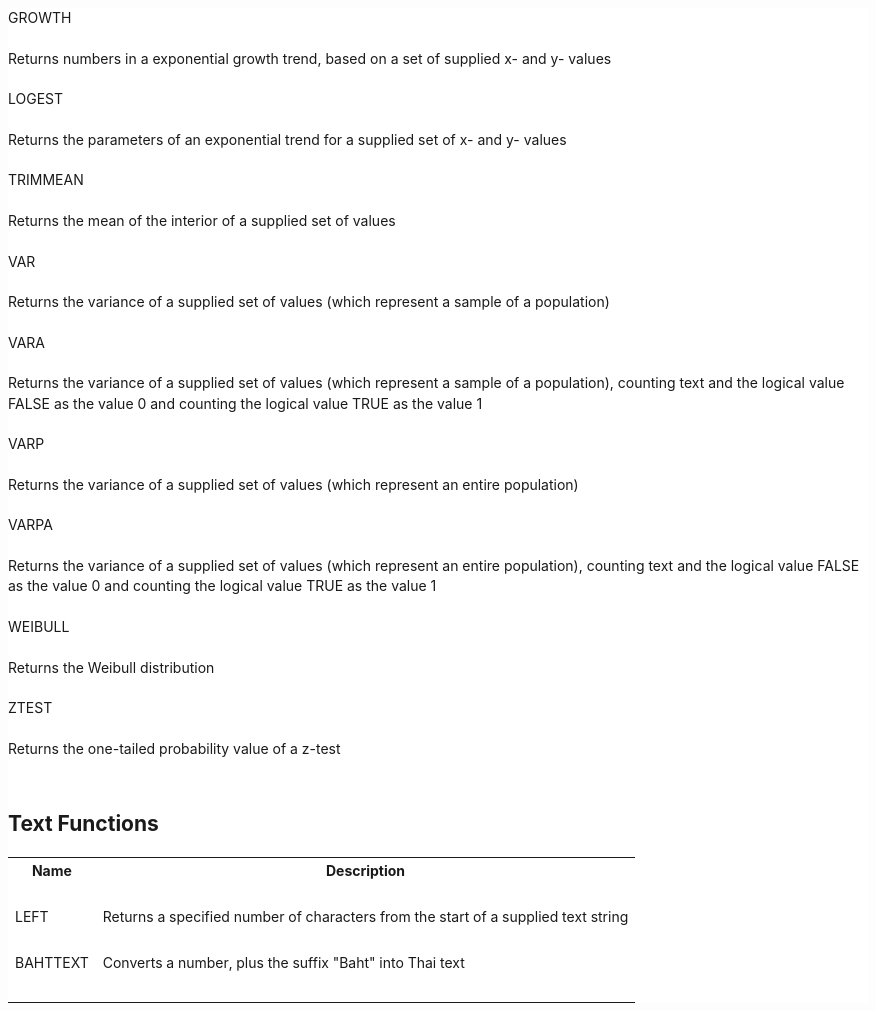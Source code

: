 <td>
GROWTH<br/><br/></td><td>
Returns numbers in a exponential growth trend, based on a set of supplied x- and y- values<br/><br/></td></tr>
<tr>
<td>
LOGEST<br/><br/></td><td>
Returns the parameters of an exponential trend for a supplied set of x- and y- values<br/><br/></td></tr>
<tr>
<td>
TRIMMEAN<br/><br/></td><td>
Returns the mean of the interior of a supplied set of values<br/><br/></td></tr>
<tr>
<td>
VAR<br/><br/></td><td>
Returns the variance of a supplied set of values (which represent a sample of a population)<br/><br/></td></tr>
<tr>
<td>
VARA<br/><br/></td><td>
Returns the variance of a supplied set of values (which represent a sample of a population), counting text and the logical value FALSE as the value 0 and counting the logical value TRUE as the value 1<br/><br/></td></tr>
<tr>
<td>
VARP<br/><br/></td><td>
Returns the variance of a supplied set of values (which represent an entire population)<br/><br/></td></tr>
<tr>
<td>
VARPA<br/><br/></td><td>
Returns the variance of a supplied set of values (which represent an entire population), counting text and the logical value FALSE as the value 0 and counting the logical value TRUE as the value 1<br/><br/></td></tr>
<tr>
<td>
WEIBULL<br/><br/></td><td>
Returns the Weibull distribution<br/><br/></td></tr>
<tr>
<td>
ZTEST<br/><br/></td><td>
Returns the one-tailed probability value of a z-test<br/><br/></td></tr>
</table>

## Text Functions

<table>
<tr>
<th>
Name<br/><br/></th><th>
Description<br/><br/></th></tr>
<tr>
<td>
LEFT<br/><br/></td><td>
Returns a specified number of characters from the start of a supplied text string<br/><br/></td></tr>
<tr>
<td>
BAHTTEXT<br/><br/></td><td>
Converts a number, plus the suffix "Baht" into Thai text<br/><br/></td></tr>
<tr>
<td>